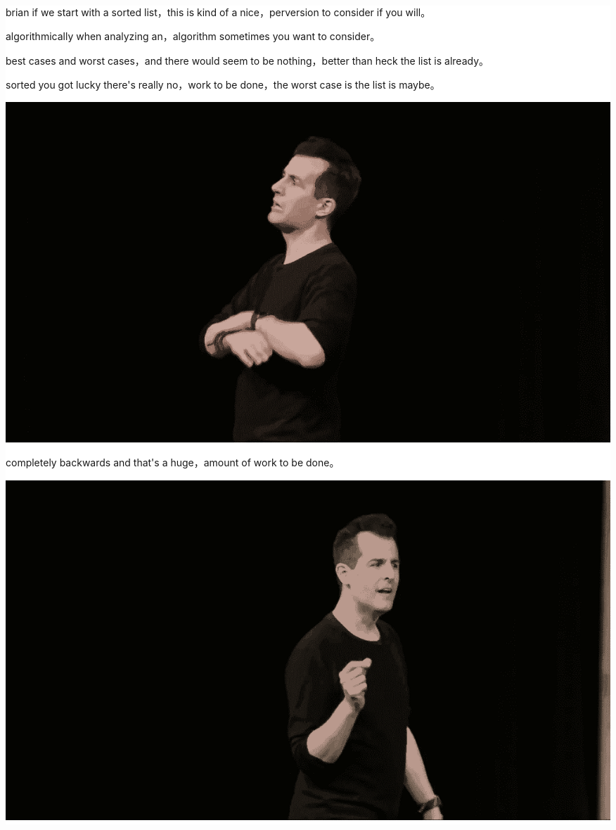 brian if we start with a sorted list，this is kind of a nice，perversion to consider if you will。

algorithmically when analyzing an，algorithm sometimes you want to consider。

best cases and worst cases，and there would seem to be nothing，better than heck the list is already。

sorted you got lucky there's really no，work to be done，the worst case is the list is maybe。



![](img/c1a3243d8952685a8f2dc571e948dab7_55.png)

completely backwards and that's a huge，amount of work to be done。



![](img/c1a3243d8952685a8f2dc571e948dab7_57.png)
